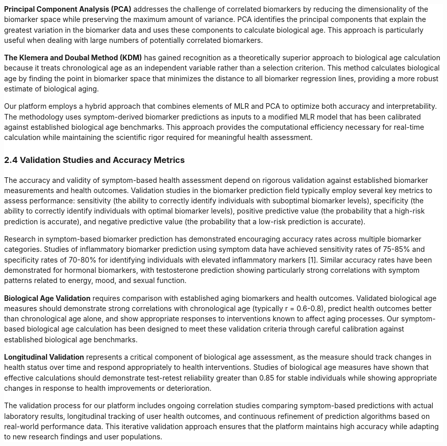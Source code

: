 **Principal Component Analysis (PCA)** addresses the challenge of correlated biomarkers by reducing the dimensionality of the biomarker space while preserving the maximum amount of variance. PCA identifies the principal components that explain the greatest variation in the biomarker data and uses these components to calculate biological age. This approach is particularly useful when dealing with large numbers of potentially correlated biomarkers.

**The Klemera and Doubal Method (KDM)** has gained recognition as a theoretically superior approach to biological age calculation because it treats chronological age as an independent variable rather than a selection criterion. This method calculates biological age by finding the point in biomarker space that minimizes the distance to all biomarker regression lines, providing a more robust estimate of biological aging.

Our platform employs a hybrid approach that combines elements of MLR and PCA to optimize both accuracy and interpretability. The methodology uses symptom-derived biomarker predictions as inputs to a modified MLR model that has been calibrated against established biological age benchmarks. This approach provides the computational efficiency necessary for real-time calculation while maintaining the scientific rigor required for meaningful health assessment.

### 2.4 Validation Studies and Accuracy Metrics

The accuracy and validity of symptom-based health assessment depend on rigorous validation against established biomarker measurements and health outcomes. Validation studies in the biomarker prediction field typically employ several key metrics to assess performance: sensitivity (the ability to correctly identify individuals with suboptimal biomarker levels), specificity (the ability to correctly identify individuals with optimal biomarker levels), positive predictive value (the probability that a high-risk prediction is accurate), and negative predictive value (the probability that a low-risk prediction is accurate).

Research in symptom-based biomarker prediction has demonstrated encouraging accuracy rates across multiple biomarker categories. Studies of inflammatory biomarker prediction using symptom data have achieved sensitivity rates of 75-85% and specificity rates of 70-80% for identifying individuals with elevated inflammatory markers [1]. Similar accuracy rates have been demonstrated for hormonal biomarkers, with testosterone prediction showing particularly strong correlations with symptom patterns related to energy, mood, and sexual function.

**Biological Age Validation** requires comparison with established aging biomarkers and health outcomes. Validated biological age measures should demonstrate strong correlations with chronological age (typically r = 0.6-0.8), predict health outcomes better than chronological age alone, and show appropriate responses to interventions known to affect aging processes. Our symptom-based biological age calculation has been designed to meet these validation criteria through careful calibration against established biological age benchmarks.

**Longitudinal Validation** represents a critical component of biological age assessment, as the measure should track changes in health status over time and respond appropriately to health interventions. Studies of biological age measures have shown that effective calculations should demonstrate test-retest reliability greater than 0.85 for stable individuals while showing appropriate changes in response to health improvements or deterioration.

The validation process for our platform includes ongoing correlation studies comparing symptom-based predictions with actual laboratory results, longitudinal tracking of user health outcomes, and continuous refinement of prediction algorithms based on real-world performance data. This iterative validation approach ensures that the platform maintains high accuracy while adapting to new research findings and user populations.
